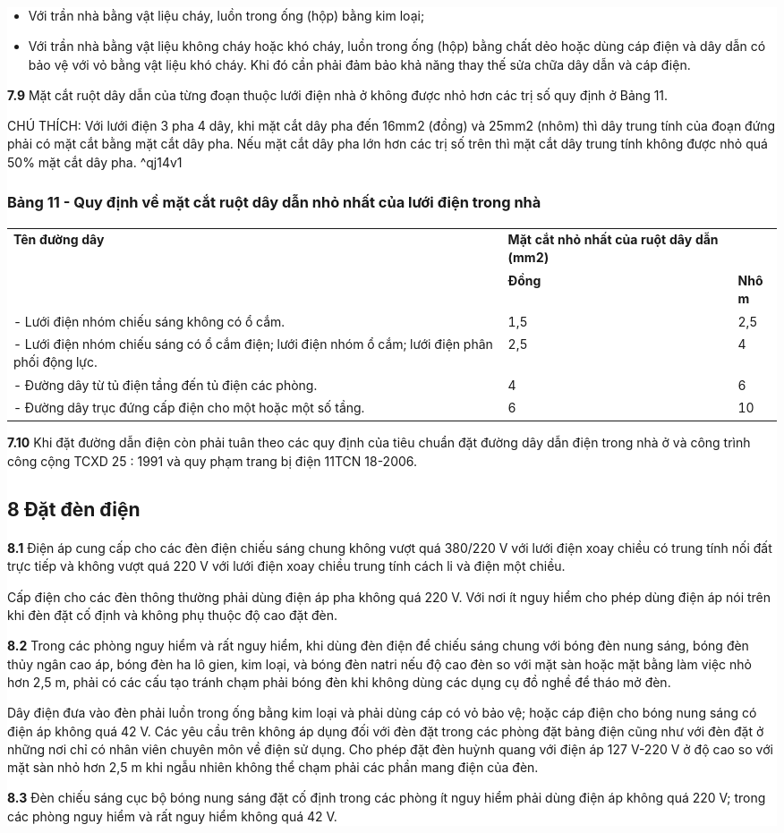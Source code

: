 - Với trần nhà bằng vật liệu cháy, luồn trong ống (hộp) bằng kim loại;

- Với trần nhà bằng vật liệu không cháy hoặc khó cháy, luồn trong ống (hộp) bằng chất dẻo hoặc dùng cáp điện và dây dẫn có bảo vệ với vỏ bằng vật liệu khó cháy. Khi đó cần phải đảm bảo khả năng thay thế sửa chữa dây dẫn và cáp điện.

**7.9** Mặt cắt ruột dây dẫn của từng đoạn thuộc lưới điện nhà ở không được nhỏ hơn các trị số quy định ở Bảng 11.

CHÚ THÍCH: Với lưới điện 3 pha 4 dây, khi mặt cắt dây pha đến 16mm2 (đồng) và 25mm2 (nhôm) thì dây trung tính của đoạn đứng phải có mặt cắt bằng mặt cắt dây pha. Nếu mặt cắt dây pha lớn hơn các trị số trên thì mặt cắt dây trung tính không được nhỏ quá 50% mặt cắt dây pha. ^qj14v1

### **Bảng 11 - Quy định về mặt cắt ruột dây dẫn nhỏ nhất của lưới điện trong nhà** 

|                                                                                                |                                             |          |
| ---------------------------------------------------------------------------------------------- | ------------------------------------------- | -------- |
| **Tên đường dây**                                                                              | **Mặt cắt nhỏ nhất của ruột dây dẫn (mm2)** |          |
|                                                                                                | **Đồng**                                    | **Nhôm** |
| - Lưới điện nhóm chiếu sáng không có ổ cắm.                                                    | 1,5                                         | 2,5      |
| - Lưới điện nhóm chiếu sáng có ổ cắm điện; lưới điện nhóm ổ cắm; lưới điện phân phối động lực. | 2,5                                         | 4        |
| - Đường dây từ tủ điện tầng đến tủ điện các phòng.                                             | 4                                           | 6        |
| - Đường dây trục đứng cấp điện cho một hoặc một số tầng.                                       | 6                                           | 10       |

**7.10** Khi đặt đường dẫn điện còn phải tuân theo các quy định của tiêu chuẩn đặt đường dây dẫn điện trong nhà ở và công trình công cộng TCXD 25 : 1991 và quy phạm trang bị điện 11TCN 18-2006.

## **8 Đặt đèn điện**

**8.1** Điện áp cung cấp cho các đèn điện chiếu sáng chung không vượt quá 380/220 V với lưới điện xoay chiều có trung tính nối đất trực tiếp và không vượt quá 220 V với lưới điện xoay chiều trung tính cách li và điện một chiều.

Cấp điện cho các đèn thông thường phải dùng điện áp pha không quá 220 V. Với nơi ít nguy hiểm cho phép dùng điện áp nói trên khi đèn đặt cố định và không phụ thuộc độ cao đặt đèn.

**8.2** Trong các phòng nguy hiểm và rất nguy hiểm, khi dùng đèn điện để chiếu sáng chung với bóng đèn nung sáng, bóng đèn thủy ngân cao áp, bóng đèn ha lô gien, kim loại, và bóng đèn natri nếu độ cao đèn so với mặt sàn hoặc mặt bằng làm việc nhỏ hơn 2,5 m, phải có các cấu tạo tránh chạm phải bóng đèn khi không dùng các dụng cụ đồ nghề để tháo mở đèn.

Dây điện đưa vào đèn phải luồn trong ống bằng kim loại và phải dùng cáp có vỏ bảo vệ; hoặc cáp điện cho bóng nung sáng có điện áp không quá 42 V. Các yêu cầu trên không áp dụng đối với đèn đặt trong các phòng đặt bảng điện cũng như với đèn đặt ở những nơi chỉ có nhân viên chuyên môn về điện sử dụng. Cho phép đặt đèn huỳnh quang với điện áp 127 V-220 V ở độ cao so với mặt sàn nhỏ hơn 2,5 m khi ngẫu nhiên không thể chạm phải các phần mang điện của đèn.

**8.3** Đèn chiếu sáng cục bộ bóng nung sáng đặt cố định trong các phòng ít nguy hiểm phải dùng điện áp không quá 220 V; trong các phòng nguy hiểm và rất nguy hiểm không quá 42 V.

